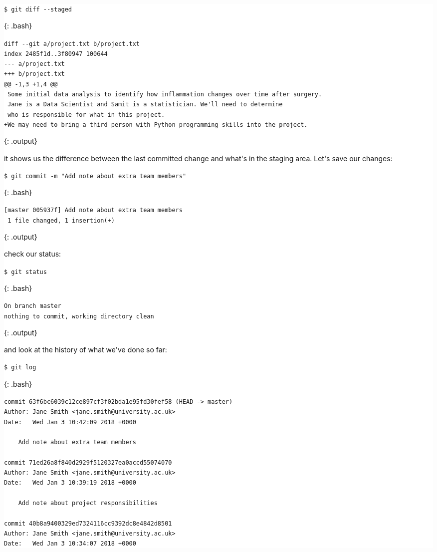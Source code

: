~~~
$ git diff --staged
~~~
{: .bash}

~~~
diff --git a/project.txt b/project.txt
index 2485f1d..3f80947 100644
--- a/project.txt
+++ b/project.txt
@@ -1,3 +1,4 @@
 Some initial data analysis to identify how inflammation changes over time after surgery.
 Jane is a Data Scientist and Samit is a statistician. We'll need to determine
 who is responsible for what in this project.
+We may need to bring a third person with Python programming skills into the project.
~~~
{: .output}

it shows us the difference between
the last committed change
and what's in the staging area.
Let's save our changes:

~~~
$ git commit -m "Add note about extra team members"
~~~
{: .bash}

~~~
[master 005937f] Add note about extra team members
 1 file changed, 1 insertion(+)
~~~
{: .output}

check our status:

~~~
$ git status
~~~
{: .bash}

~~~
On branch master
nothing to commit, working directory clean
~~~
{: .output}

and look at the history of what we've done so far:

~~~
$ git log
~~~
{: .bash}

~~~
commit 63f6bc6039c12ce897cf3f02bda1e95fd30fef58 (HEAD -> master)
Author: Jane Smith <jane.smith@university.ac.uk>
Date:   Wed Jan 3 10:42:09 2018 +0000

    Add note about extra team members

commit 71ed26a8f840d2929f5120327ea0accd55074070
Author: Jane Smith <jane.smith@university.ac.uk>
Date:   Wed Jan 3 10:39:19 2018 +0000

    Add note about project responsibilities

commit 40b8a9400329ed7324116cc9392dc8e4842d8501
Author: Jane Smith <jane.smith@university.ac.uk>
Date:   Wed Jan 3 10:34:07 2018 +0000

~~~

[commit-messages]: https://chris.beams.io/posts/git-commit/